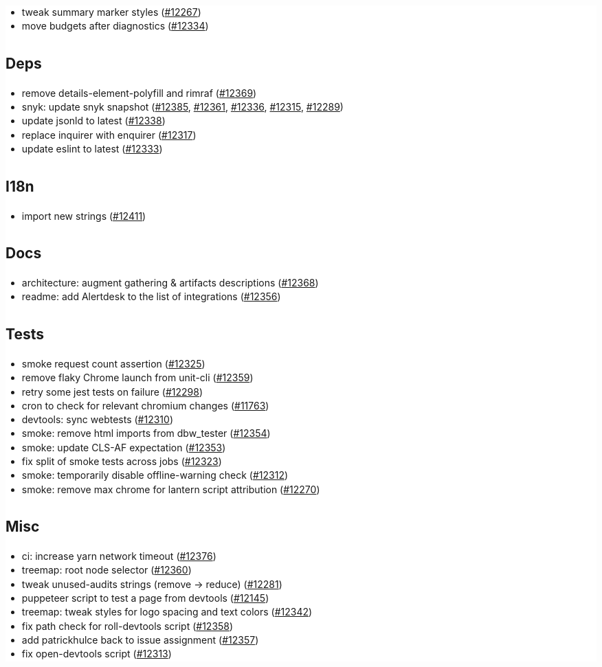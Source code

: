 * tweak summary marker styles ([#12267](https://github.com/GoogleChrome/lighthouse/pull/12267))
* move budgets after diagnostics ([#12334](https://github.com/GoogleChrome/lighthouse/pull/12334))

## Deps

* remove details-element-polyfill and rimraf ([#12369](https://github.com/GoogleChrome/lighthouse/pull/12369))
* snyk: update snyk snapshot ([#12385](https://github.com/GoogleChrome/lighthouse/pull/12385), [#12361](https://github.com/GoogleChrome/lighthouse/pull/12361), [#12336](https://github.com/GoogleChrome/lighthouse/pull/12336), [#12315](https://github.com/GoogleChrome/lighthouse/pull/12315), [#12289](https://github.com/GoogleChrome/lighthouse/pull/12289))
* update jsonld to latest ([#12338](https://github.com/GoogleChrome/lighthouse/pull/12338))
* replace inquirer with enquirer ([#12317](https://github.com/GoogleChrome/lighthouse/pull/12317))
* update eslint to latest ([#12333](https://github.com/GoogleChrome/lighthouse/pull/12333))

## I18n

* import new strings ([#12411](https://github.com/GoogleChrome/lighthouse/pull/12411))

## Docs

* architecture: augment gathering & artifacts descriptions ([#12368](https://github.com/GoogleChrome/lighthouse/pull/12368))
* readme: add Alertdesk to the list of integrations ([#12356](https://github.com/GoogleChrome/lighthouse/pull/12356))

## Tests

* smoke request count assertion ([#12325](https://github.com/GoogleChrome/lighthouse/pull/12325))
* remove flaky Chrome launch from unit-cli ([#12359](https://github.com/GoogleChrome/lighthouse/pull/12359))
* retry some jest tests on failure ([#12298](https://github.com/GoogleChrome/lighthouse/pull/12298))
* cron to check for relevant chromium changes ([#11763](https://github.com/GoogleChrome/lighthouse/pull/11763))
* devtools: sync webtests ([#12310](https://github.com/GoogleChrome/lighthouse/pull/12310))
* smoke: remove html imports from dbw_tester ([#12354](https://github.com/GoogleChrome/lighthouse/pull/12354))
* smoke: update CLS-AF expectation ([#12353](https://github.com/GoogleChrome/lighthouse/pull/12353))
* fix split of smoke tests across jobs ([#12323](https://github.com/GoogleChrome/lighthouse/pull/12323))
* smoke: temporarily disable offline-warning check ([#12312](https://github.com/GoogleChrome/lighthouse/pull/12312))
* smoke: remove max chrome for lantern script attribution ([#12270](https://github.com/GoogleChrome/lighthouse/pull/12270))

## Misc

* ci: increase yarn network timeout ([#12376](https://github.com/GoogleChrome/lighthouse/pull/12376))
* treemap: root node selector ([#12360](https://github.com/GoogleChrome/lighthouse/pull/12360))
* tweak unused-audits strings (remove -> reduce) ([#12281](https://github.com/GoogleChrome/lighthouse/pull/12281))
* puppeteer script to test a page from devtools ([#12145](https://github.com/GoogleChrome/lighthouse/pull/12145))
* treemap: tweak styles for logo spacing and text colors ([#12342](https://github.com/GoogleChrome/lighthouse/pull/12342))
* fix path check for roll-devtools script ([#12358](https://github.com/GoogleChrome/lighthouse/pull/12358))
* add patrickhulce back to issue assignment ([#12357](https://github.com/GoogleChrome/lighthouse/pull/12357))
* fix open-devtools script ([#12313](https://github.com/GoogleChrome/lighthouse/pull/12313))